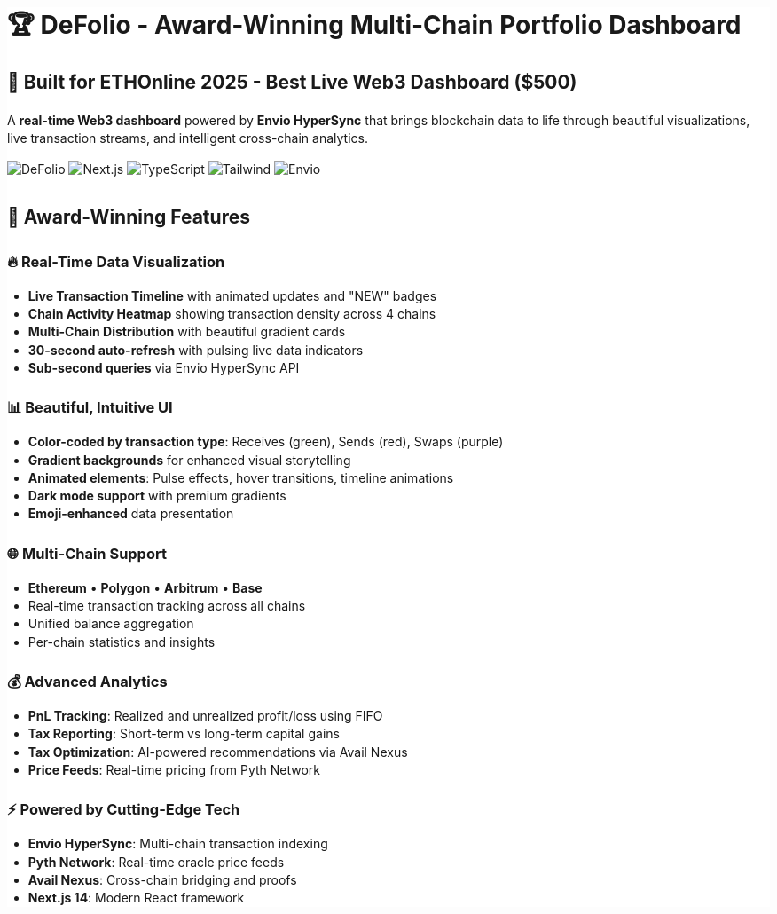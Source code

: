 # 🏆 DeFolio - Award-Winning Multi-Chain Portfolio Dashboard

## 🎯 Built for ETHOnline 2025 - Best Live Web3 Dashboard ($500)

A **real-time Web3 dashboard** powered by **Envio HyperSync** that brings blockchain data to life through beautiful visualizations, live transaction streams, and intelligent cross-chain analytics.

![DeFolio](https://img.shields.io/badge/DeFolio-Award--Winning-gold)
![Next.js](https://img.shields.io/badge/Next.js-14-black)
![TypeScript](https://img.shields.io/badge/TypeScript-5.3-blue)
![Tailwind](https://img.shields.io/badge/Tailwind-3.4-38bdf8)
![Envio](https://img.shields.io/badge/Powered_by-Envio_HyperSync-blueviolet)

## 🌟 Award-Winning Features

### 🔥 Real-Time Data Visualization
- **Live Transaction Timeline** with animated updates and "NEW" badges
- **Chain Activity Heatmap** showing transaction density across 4 chains
- **Multi-Chain Distribution** with beautiful gradient cards
- **30-second auto-refresh** with pulsing live data indicators
- **Sub-second queries** via Envio HyperSync API

### 📊 Beautiful, Intuitive UI
- **Color-coded by transaction type**: Receives (green), Sends (red), Swaps (purple)
- **Gradient backgrounds** for enhanced visual storytelling
- **Animated elements**: Pulse effects, hover transitions, timeline animations
- **Dark mode support** with premium gradients
- **Emoji-enhanced** data presentation

### 🌐 Multi-Chain Support
- **Ethereum** • **Polygon** • **Arbitrum** • **Base**
- Real-time transaction tracking across all chains
- Unified balance aggregation
- Per-chain statistics and insights

### 💰 Advanced Analytics
- **PnL Tracking**: Realized and unrealized profit/loss using FIFO
- **Tax Reporting**: Short-term vs long-term capital gains
- **Tax Optimization**: AI-powered recommendations via Avail Nexus
- **Price Feeds**: Real-time pricing from Pyth Network

### ⚡ Powered by Cutting-Edge Tech
- **Envio HyperSync**: Multi-chain transaction indexing
- **Pyth Network**: Real-time oracle price feeds
- **Avail Nexus**: Cross-chain bridging and proofs
- **Next.js 14**: Modern React framework
